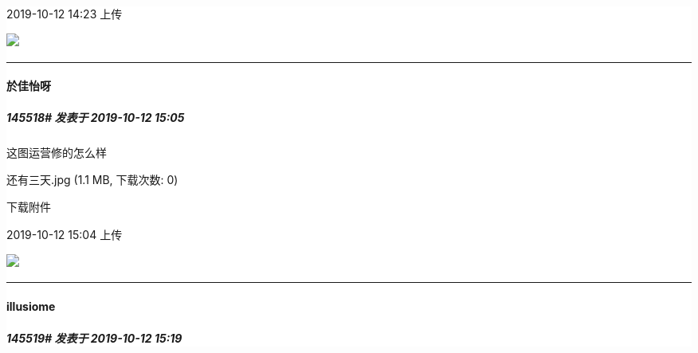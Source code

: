 
2019-10-12 14:23 上传









<img src="https://img.saraba1st.com/forum/201910/12/142355xzge7yopwm56y5k7.jpg" referrerpolicy="no-referrer">












-----

####  於佳怡呀  
##### 145518#       发表于 2019-10-12 15:05




这图运营修的怎么样






还有三天.jpg
(1.1 MB, 下载次数: 0)




下载附件


2019-10-12 15:04 上传









<img src="https://img.saraba1st.com/forum/201910/12/150424xdgd4pzxhg0oakkz.jpg" referrerpolicy="no-referrer">












-----

####  illusiome  
##### 145519#       发表于 2019-10-12 15:19
